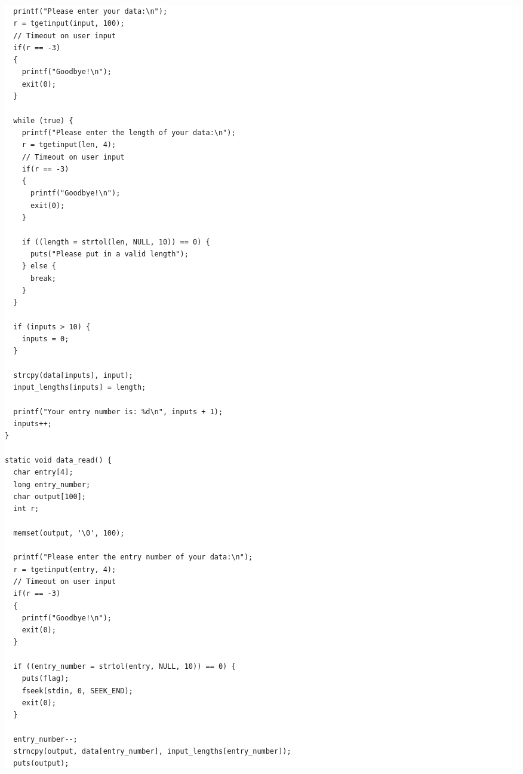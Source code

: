 ```
  printf("Please enter your data:\n");
  r = tgetinput(input, 100);
  // Timeout on user input
  if(r == -3)
  {
    printf("Goodbye!\n");
    exit(0);
  }

  while (true) {
    printf("Please enter the length of your data:\n");
    r = tgetinput(len, 4);
    // Timeout on user input
    if(r == -3)
    {
      printf("Goodbye!\n");
      exit(0);
    }

    if ((length = strtol(len, NULL, 10)) == 0) {
      puts("Please put in a valid length");
    } else {
      break;
    }
  }

  if (inputs > 10) {
    inputs = 0;
  }

  strcpy(data[inputs], input);
  input_lengths[inputs] = length;

  printf("Your entry number is: %d\n", inputs + 1);
  inputs++;
}

static void data_read() {
  char entry[4];
  long entry_number;
  char output[100];
  int r;

  memset(output, '\0', 100);

  printf("Please enter the entry number of your data:\n");
  r = tgetinput(entry, 4);
  // Timeout on user input
  if(r == -3)
  {
    printf("Goodbye!\n");
    exit(0);
  }

  if ((entry_number = strtol(entry, NULL, 10)) == 0) {
    puts(flag);
    fseek(stdin, 0, SEEK_END);
    exit(0);
  }

  entry_number--;
  strncpy(output, data[entry_number], input_lengths[entry_number]);
  puts(output);
```